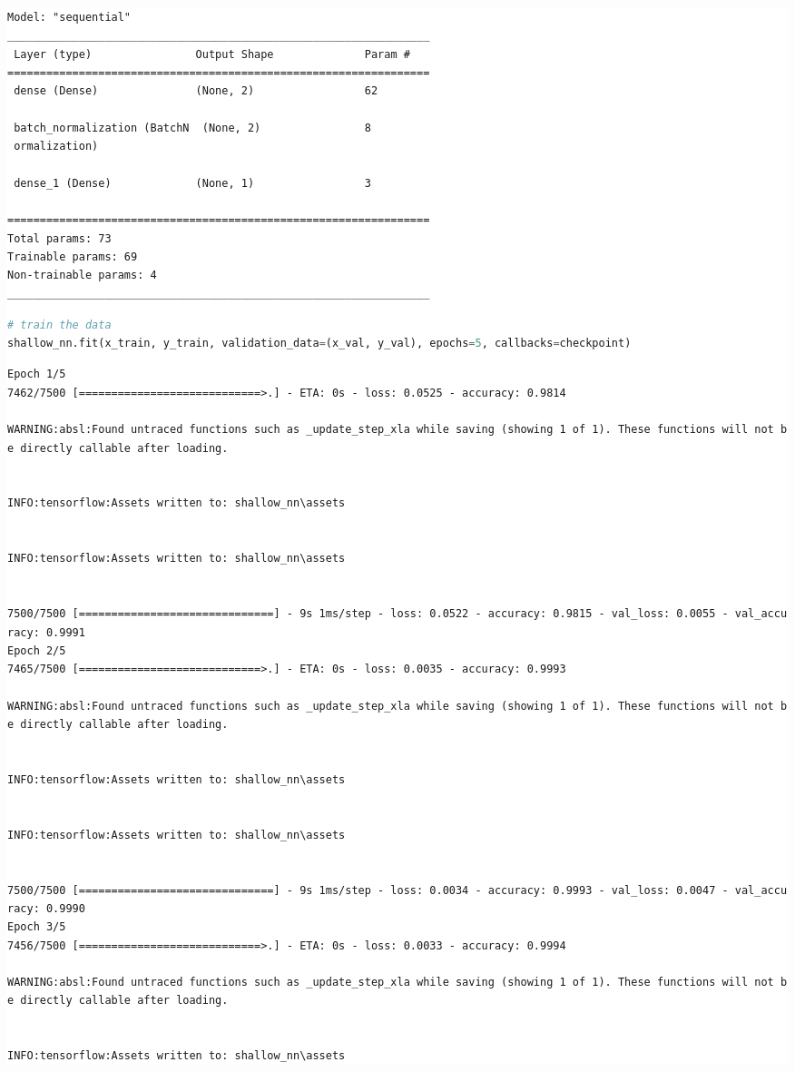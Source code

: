     Model: "sequential"
    _________________________________________________________________
     Layer (type)                Output Shape              Param #   
    =================================================================
     dense (Dense)               (None, 2)                 62        
                                                                     
     batch_normalization (BatchN  (None, 2)                8         
     ormalization)                                                   
                                                                     
     dense_1 (Dense)             (None, 1)                 3         
                                                                     
    =================================================================
    Total params: 73
    Trainable params: 69
    Non-trainable params: 4
    _________________________________________________________________
    


```python
# train the data
shallow_nn.fit(x_train, y_train, validation_data=(x_val, y_val), epochs=5, callbacks=checkpoint)
```

    Epoch 1/5
    7462/7500 [============================>.] - ETA: 0s - loss: 0.0525 - accuracy: 0.9814

    WARNING:absl:Found untraced functions such as _update_step_xla while saving (showing 1 of 1). These functions will not be directly callable after loading.
    

    INFO:tensorflow:Assets written to: shallow_nn\assets
    

    INFO:tensorflow:Assets written to: shallow_nn\assets
    

    7500/7500 [==============================] - 9s 1ms/step - loss: 0.0522 - accuracy: 0.9815 - val_loss: 0.0055 - val_accuracy: 0.9991
    Epoch 2/5
    7465/7500 [============================>.] - ETA: 0s - loss: 0.0035 - accuracy: 0.9993

    WARNING:absl:Found untraced functions such as _update_step_xla while saving (showing 1 of 1). These functions will not be directly callable after loading.
    

    INFO:tensorflow:Assets written to: shallow_nn\assets
    

    INFO:tensorflow:Assets written to: shallow_nn\assets
    

    7500/7500 [==============================] - 9s 1ms/step - loss: 0.0034 - accuracy: 0.9993 - val_loss: 0.0047 - val_accuracy: 0.9990
    Epoch 3/5
    7456/7500 [============================>.] - ETA: 0s - loss: 0.0033 - accuracy: 0.9994

    WARNING:absl:Found untraced functions such as _update_step_xla while saving (showing 1 of 1). These functions will not be directly callable after loading.
    

    INFO:tensorflow:Assets written to: shallow_nn\assets
    